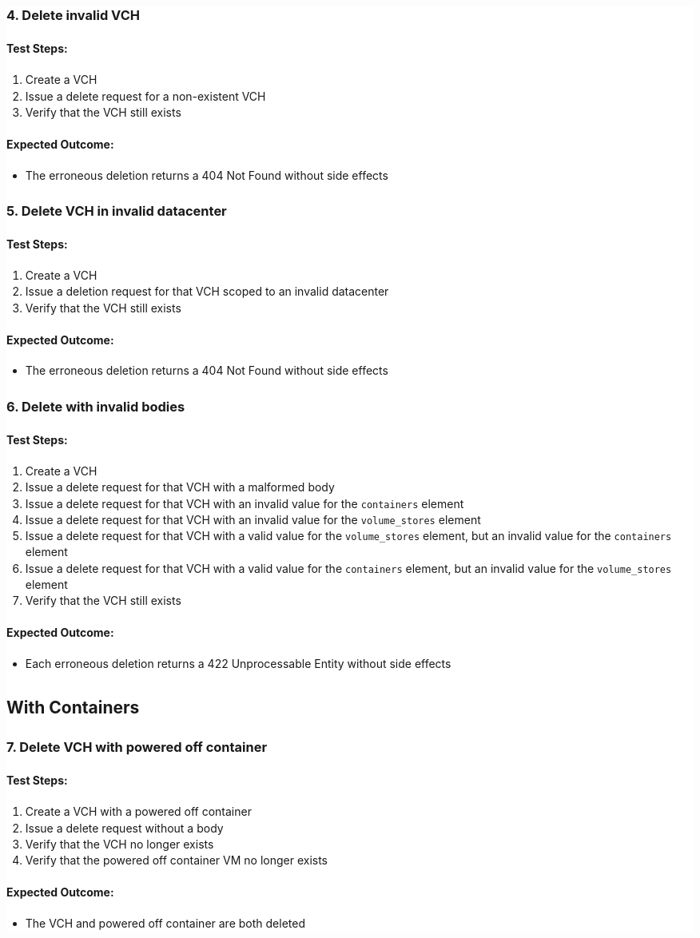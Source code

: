 ###  4. Delete invalid VCH

#### Test Steps:
1. Create a VCH
2. Issue a delete request for a non-existent VCH
3. Verify that the VCH still exists

#### Expected Outcome:
* The erroneous deletion returns a 404 Not Found without side effects


###  5. Delete VCH in invalid datacenter

#### Test Steps:
1. Create a VCH
2. Issue a deletion request for that VCH scoped to an invalid datacenter
3. Verify that the VCH still exists

#### Expected Outcome:
* The erroneous deletion returns a 404 Not Found without side effects


###  6. Delete with invalid bodies

#### Test Steps:
1. Create a VCH
2. Issue a delete request for that VCH with a malformed body
3. Issue a delete request for that VCH with an invalid value for the `containers` element
4. Issue a delete request for that VCH with an invalid value for the `volume_stores` element
5. Issue a delete request for that VCH with a valid value for the `volume_stores` element, but an invalid value for the `containers` element
6. Issue a delete request for that VCH with a valid value for the `containers` element, but an invalid value for the `volume_stores` element
7. Verify that the VCH still exists

#### Expected Outcome:
* Each erroneous deletion returns a 422 Unprocessable Entity without side effects


With Containers
---------------

###  7. Delete VCH with powered off container

#### Test Steps:
1. Create a VCH with a powered off container
2. Issue a delete request without a body
3. Verify that the VCH no longer exists
4. Verify that the powered off container VM no longer exists

#### Expected Outcome:
* The VCH and powered off container are both deleted
